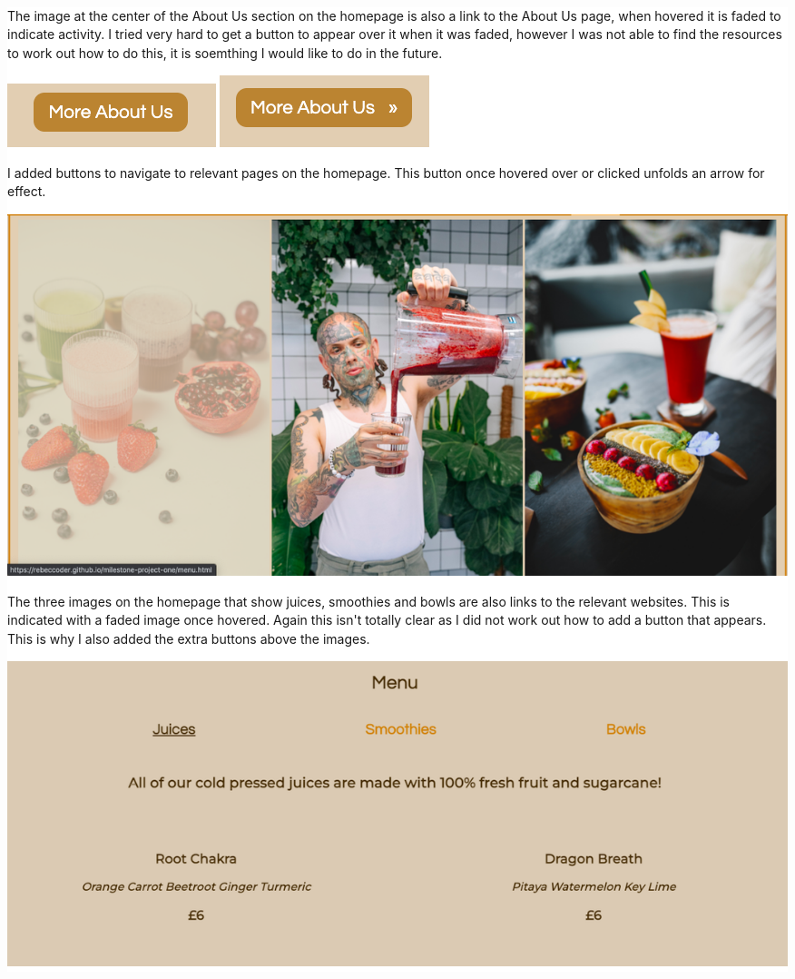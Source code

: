 The image at the center of the About Us section on the homepage is also a link to the About Us page, when hovered it is faded to indicate activity. I tried very hard to get a button to appear over it when it was faded, however I was not able to find the resources to work out how to do this, it is soemthing I would like to do in the future.

<p><img src= "assets/images/button-before.png">
<img src= "assets/images/before-after.png"></p>

I added buttons to navigate to relevant pages on the homepage. This button once hovered over or clicked unfolds an arrow for effect.

<p><img src= "assets/images/three-image-highlights.png"></p>

The three images on the homepage that show juices, smoothies and bowls are also links to the relevant websites. This is indicated with a faded image once hovered. Again this isn't totally clear as I did not work out how to add a button that appears. This is why I also added the extra buttons above the images.

<p><img src= "assets/images/menu-juices.png">